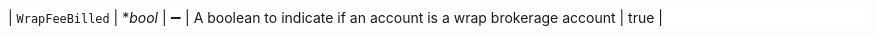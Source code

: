 | `WrapFeeBilled`                                                                                                                                                                                                                                                                                                                                                                                           | **bool*                                                                                                                                                                                                                                                                                                                                                                                                   | :heavy_minus_sign:                                                                                                                                                                                                                                                                                                                                                                                        | A boolean to indicate if an account is a wrap brokerage account                                                                                                                                                                                                                                                                                                                                           | true                                                                                                                                                                                                                                                                                                                                                                                                      |